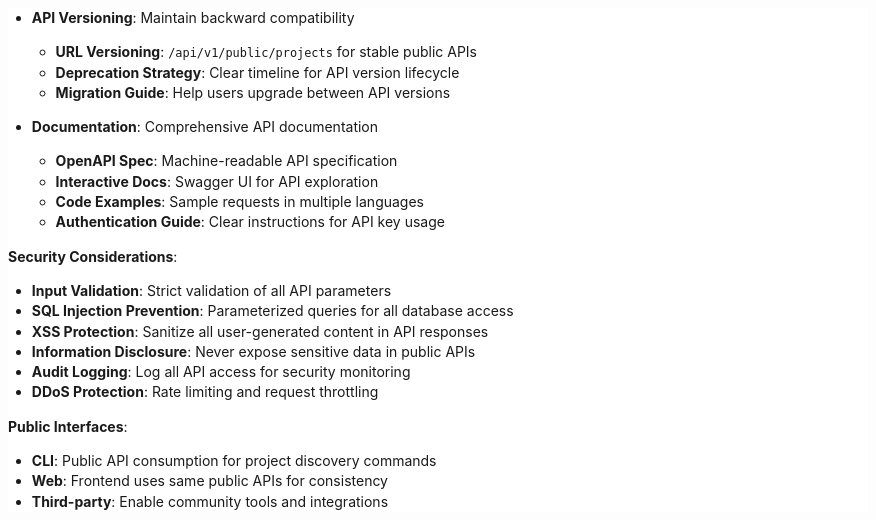 - **API Versioning**: Maintain backward compatibility
  - **URL Versioning**: `/api/v1/public/projects` for stable public APIs
  - **Deprecation Strategy**: Clear timeline for API version lifecycle
  - **Migration Guide**: Help users upgrade between API versions

- **Documentation**: Comprehensive API documentation
  - **OpenAPI Spec**: Machine-readable API specification
  - **Interactive Docs**: Swagger UI for API exploration
  - **Code Examples**: Sample requests in multiple languages
  - **Authentication Guide**: Clear instructions for API key usage

**Security Considerations**:

- **Input Validation**: Strict validation of all API parameters
- **SQL Injection Prevention**: Parameterized queries for all database access
- **XSS Protection**: Sanitize all user-generated content in API responses
- **Information Disclosure**: Never expose sensitive data in public APIs
- **Audit Logging**: Log all API access for security monitoring
- **DDoS Protection**: Rate limiting and request throttling

**Public Interfaces**:

- **CLI**: Public API consumption for project discovery commands
- **Web**: Frontend uses same public APIs for consistency
- **Third-party**: Enable community tools and integrations
